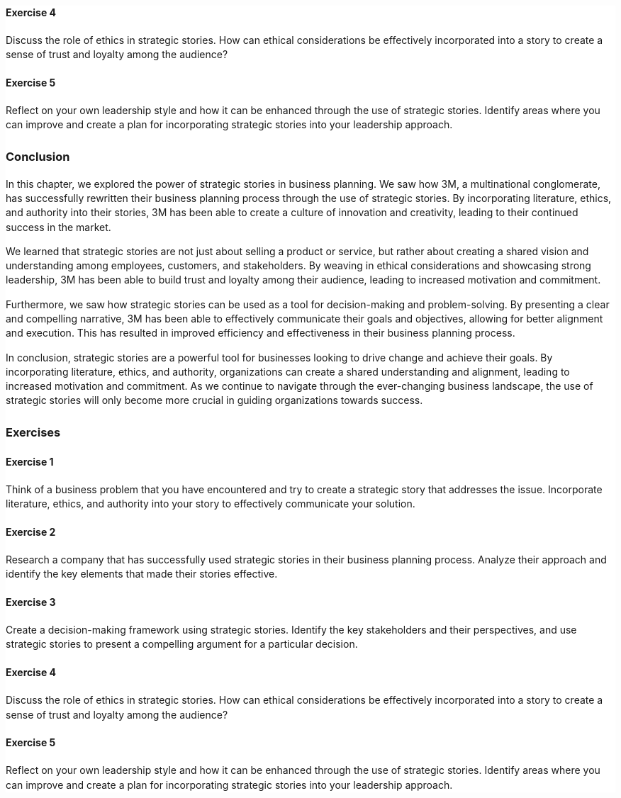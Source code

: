 #### Exercise 4
Discuss the role of ethics in strategic stories. How can ethical considerations be effectively incorporated into a story to create a sense of trust and loyalty among the audience?

#### Exercise 5
Reflect on your own leadership style and how it can be enhanced through the use of strategic stories. Identify areas where you can improve and create a plan for incorporating strategic stories into your leadership approach.


### Conclusion
In this chapter, we explored the power of strategic stories in business planning. We saw how 3M, a multinational conglomerate, has successfully rewritten their business planning process through the use of strategic stories. By incorporating literature, ethics, and authority into their stories, 3M has been able to create a culture of innovation and creativity, leading to their continued success in the market.

We learned that strategic stories are not just about selling a product or service, but rather about creating a shared vision and understanding among employees, customers, and stakeholders. By weaving in ethical considerations and showcasing strong leadership, 3M has been able to build trust and loyalty among their audience, leading to increased motivation and commitment.

Furthermore, we saw how strategic stories can be used as a tool for decision-making and problem-solving. By presenting a clear and compelling narrative, 3M has been able to effectively communicate their goals and objectives, allowing for better alignment and execution. This has resulted in improved efficiency and effectiveness in their business planning process.

In conclusion, strategic stories are a powerful tool for businesses looking to drive change and achieve their goals. By incorporating literature, ethics, and authority, organizations can create a shared understanding and alignment, leading to increased motivation and commitment. As we continue to navigate through the ever-changing business landscape, the use of strategic stories will only become more crucial in guiding organizations towards success.

### Exercises
#### Exercise 1
Think of a business problem that you have encountered and try to create a strategic story that addresses the issue. Incorporate literature, ethics, and authority into your story to effectively communicate your solution.

#### Exercise 2
Research a company that has successfully used strategic stories in their business planning process. Analyze their approach and identify the key elements that made their stories effective.

#### Exercise 3
Create a decision-making framework using strategic stories. Identify the key stakeholders and their perspectives, and use strategic stories to present a compelling argument for a particular decision.

#### Exercise 4
Discuss the role of ethics in strategic stories. How can ethical considerations be effectively incorporated into a story to create a sense of trust and loyalty among the audience?

#### Exercise 5
Reflect on your own leadership style and how it can be enhanced through the use of strategic stories. Identify areas where you can improve and create a plan for incorporating strategic stories into your leadership approach.
